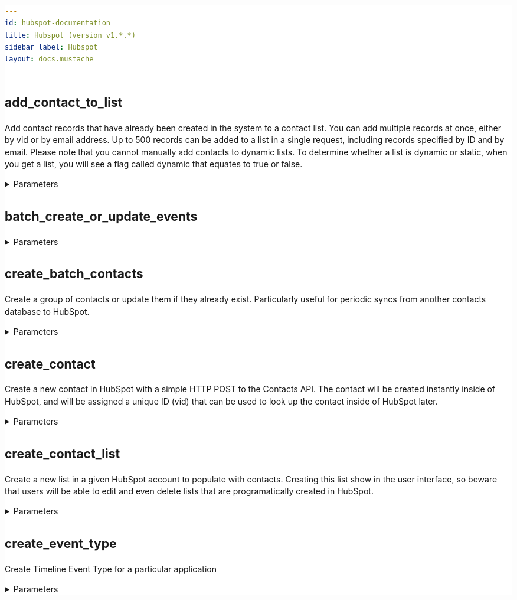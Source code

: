 ```yaml
---
id: hubspot-documentation
title: Hubspot (version v1.*.*)
sidebar_label: Hubspot
layout: docs.mustache
---
```


## add_contact_to_list

Add contact records that have already been created in the system to a contact list. You can add multiple records at once, either by vid or by email address. Up to 500 records can be added to a list in a single request, including records specified by ID and by email. Please note that you cannot manually add contacts to dynamic lists. To determine whether a list is dynamic or static, when you get a list, you will see a flag called dynamic that equates to true or false.

<details><summary>Parameters</summary></details>

## batch_create_or_update_events



<details><summary>Parameters</summary></details>

## create_batch_contacts

Create a group of contacts or update them if they already exist. Particularly useful for periodic syncs from another contacts database to HubSpot.

<details><summary>Parameters</summary></details>

## create_contact

Create a new contact in HubSpot with a simple HTTP POST to the Contacts API. The contact will be created instantly inside of HubSpot, and will be assigned a unique ID (vid) that can be used to look up the contact inside of HubSpot later.

<details><summary>Parameters</summary></details>

## create_contact_list

Create a new list in a given HubSpot account to populate with contacts. Creating this list show in the user interface, so beware that users will be able to edit and even delete lists that are programatically created in HubSpot.

<details><summary>Parameters</summary></details>

## create_event_type

Create Timeline Event Type for a particular application

<details><summary>Parameters</summary></details>
